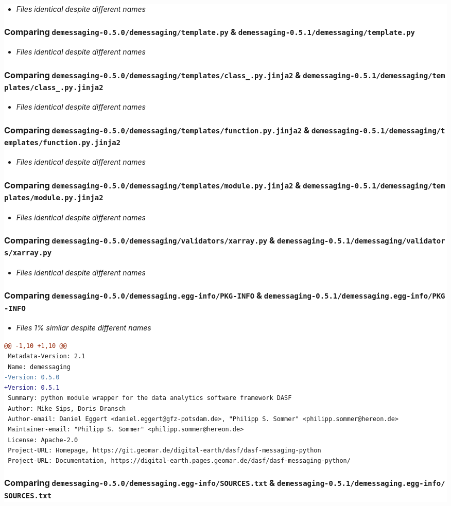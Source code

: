  * *Files identical despite different names*

### Comparing `demessaging-0.5.0/demessaging/template.py` & `demessaging-0.5.1/demessaging/template.py`

 * *Files identical despite different names*

### Comparing `demessaging-0.5.0/demessaging/templates/class_.py.jinja2` & `demessaging-0.5.1/demessaging/templates/class_.py.jinja2`

 * *Files identical despite different names*

### Comparing `demessaging-0.5.0/demessaging/templates/function.py.jinja2` & `demessaging-0.5.1/demessaging/templates/function.py.jinja2`

 * *Files identical despite different names*

### Comparing `demessaging-0.5.0/demessaging/templates/module.py.jinja2` & `demessaging-0.5.1/demessaging/templates/module.py.jinja2`

 * *Files identical despite different names*

### Comparing `demessaging-0.5.0/demessaging/validators/xarray.py` & `demessaging-0.5.1/demessaging/validators/xarray.py`

 * *Files identical despite different names*

### Comparing `demessaging-0.5.0/demessaging.egg-info/PKG-INFO` & `demessaging-0.5.1/demessaging.egg-info/PKG-INFO`

 * *Files 1% similar despite different names*

```diff
@@ -1,10 +1,10 @@
 Metadata-Version: 2.1
 Name: demessaging
-Version: 0.5.0
+Version: 0.5.1
 Summary: python module wrapper for the data analytics software framework DASF
 Author: Mike Sips, Doris Dransch
 Author-email: Daniel Eggert <daniel.eggert@gfz-potsdam.de>, "Philipp S. Sommer" <philipp.sommer@hereon.de>
 Maintainer-email: "Philipp S. Sommer" <philipp.sommer@hereon.de>
 License: Apache-2.0
 Project-URL: Homepage, https://git.geomar.de/digital-earth/dasf/dasf-messaging-python
 Project-URL: Documentation, https://digital-earth.pages.geomar.de/dasf/dasf-messaging-python/
```

### Comparing `demessaging-0.5.0/demessaging.egg-info/SOURCES.txt` & `demessaging-0.5.1/demessaging.egg-info/SOURCES.txt`
